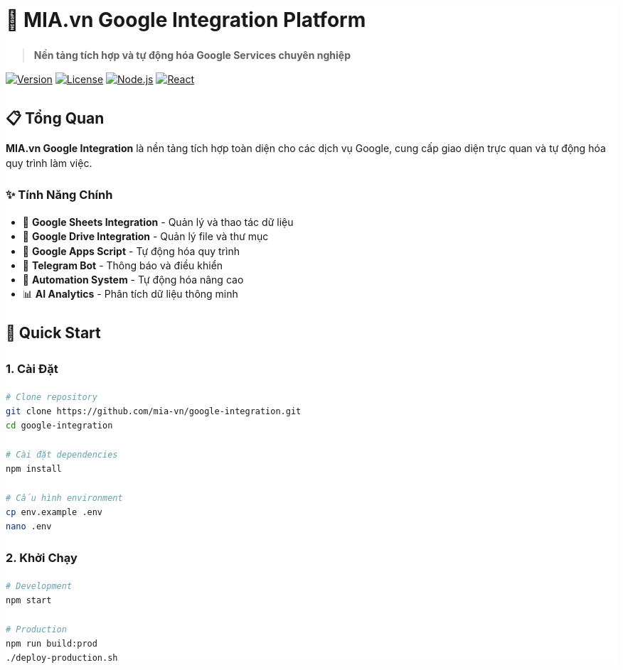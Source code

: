 # 🚀 MIA.vn Google Integration Platform

> **Nền tảng tích hợp và tự động hóa Google Services chuyên nghiệp**

[![Version](https://img.shields.io/badge/version-1.0.0-blue.svg)](https://github.com/mia-vn/google-integration)
[![License](https://img.shields.io/badge/license-MIT-green.svg)](LICENSE)
[![Node.js](https://img.shields.io/badge/node.js-18.0+-green.svg)](https://nodejs.org/)
[![React](https://img.shields.io/badge/react-19.1.1-blue.svg)](https://reactjs.org/)

## 📋 Tổng Quan

**MIA.vn Google Integration** là nền tảng tích hợp toàn diện cho các dịch vụ Google, cung cấp giao diện trực quan và tự động hóa quy trình làm việc.

### ✨ Tính Năng Chính

- 🔗 **Google Sheets Integration** - Quản lý và thao tác dữ liệu
- 📁 **Google Drive Integration** - Quản lý file và thư mục
- 🤖 **Google Apps Script** - Tự động hóa quy trình
- 📱 **Telegram Bot** - Thông báo và điều khiển
- 🎯 **Automation System** - Tự động hóa nâng cao
- 📊 **AI Analytics** - Phân tích dữ liệu thông minh

## 🚀 Quick Start

### 1. Cài Đặt

```bash
# Clone repository
git clone https://github.com/mia-vn/google-integration.git
cd google-integration

# Cài đặt dependencies
npm install

# Cấu hình environment
cp env.example .env
nano .env
```

### 2. Khởi Chạy

```bash
# Development
npm start

# Production
npm run build:prod
./deploy-production.sh
```
